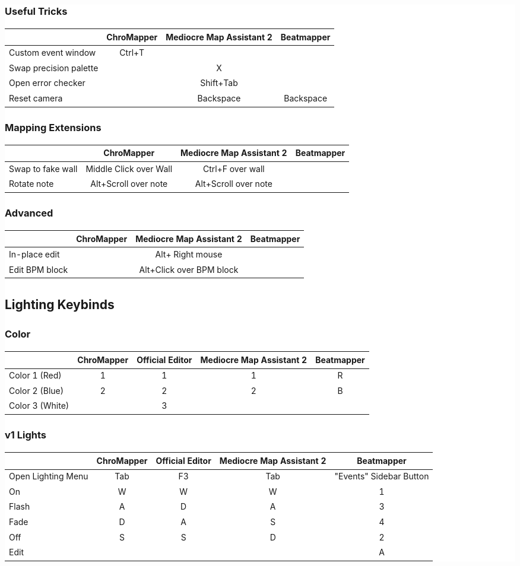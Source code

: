 ### Useful Tricks

|                        | ChroMapper | Mediocre Map Assistant 2 | Beatmapper |
| ---------------------- |:----------:|:------------------------:|:----------:|
| Custom event window    |   Ctrl+T   |                          |            |
| Swap precision palette |            |            X             |            |
| Open error checker     |            |        Shift+Tab         |            |
| Reset camera           |            |        Backspace         | Backspace  |

### Mapping Extensions

|                   |       ChroMapper       | Mediocre Map Assistant 2 | Beatmapper |
| ----------------- |:----------------------:|:------------------------:|:----------:|
| Swap to fake wall | Middle Click over Wall |     Ctrl+F over wall     |            |
| Rotate note       |  Alt+Scroll over note  |   Alt+Scroll over note   |            |

### Advanced

|                | ChroMapper | Mediocre Map Assistant 2 | Beatmapper |
| -------------- |:----------:|:------------------------:|:----------:|
| In-place edit  |            |     Alt+ Right mouse     |            |
| Edit BPM block |            | Alt+Click over BPM block |            |

## Lighting Keybinds

### Color

|                 | ChroMapper | Official Editor | Mediocre Map Assistant 2 | Beatmapper |
| --------------- |:----------:|:---------------:|:------------------------:|:----------:|
| Color 1 (Red)   |     1      |        1        |            1             |     R      |
| Color 2 (Blue)  |     2      |        2        |            2             |     B      |
| Color 3 (White) |            |        3        |                          |            |

### v1 Lights

|                    | ChroMapper | Official Editor | Mediocre Map Assistant 2 |       Beatmapper        |
| ------------------ |:----------:|:---------------:|:------------------------:|:-----------------------:|
| Open Lighting Menu |    Tab     |       F3        |           Tab            | "Events" Sidebar Button |
| On                 |     W      |        W        |            W             |            1            |
| Flash              |     A      |        D        |            A             |            3            |
| Fade               |     D      |        A        |            S             |            4            |
| Off                |     S      |        S        |            D             |            2            |
| Edit               |            |                 |                          |            A            |
